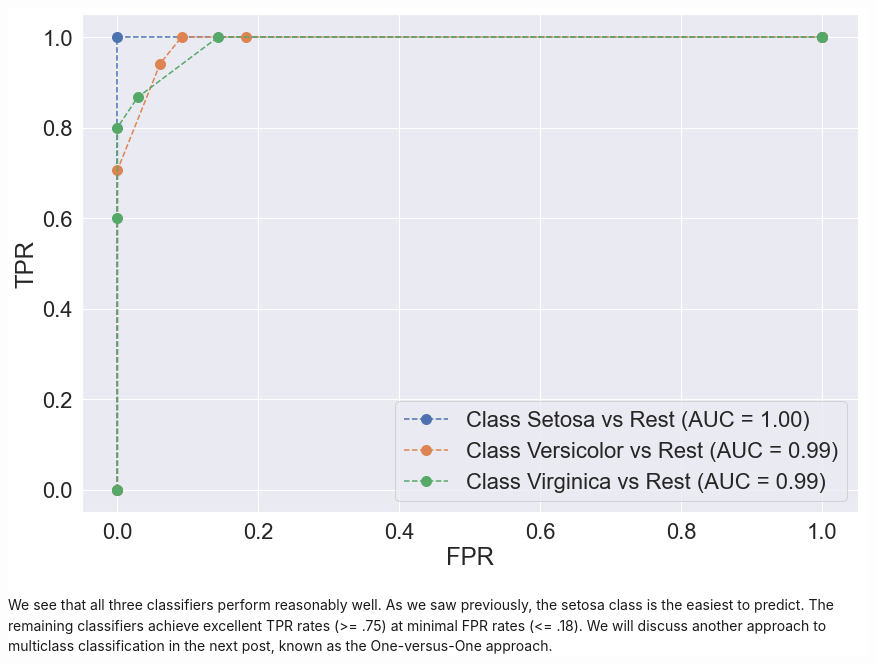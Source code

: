![png](output_28_0.png)
    


We see that all three classifiers perform reasonably well. As we saw previously, the setosa class is the easiest to predict. The remaining classifiers achieve excellent TPR rates (>= .75) at minimal FPR rates (<= .18). We will discuss another approach to multiclass classification in the next post, known as the One-versus-One approach.
